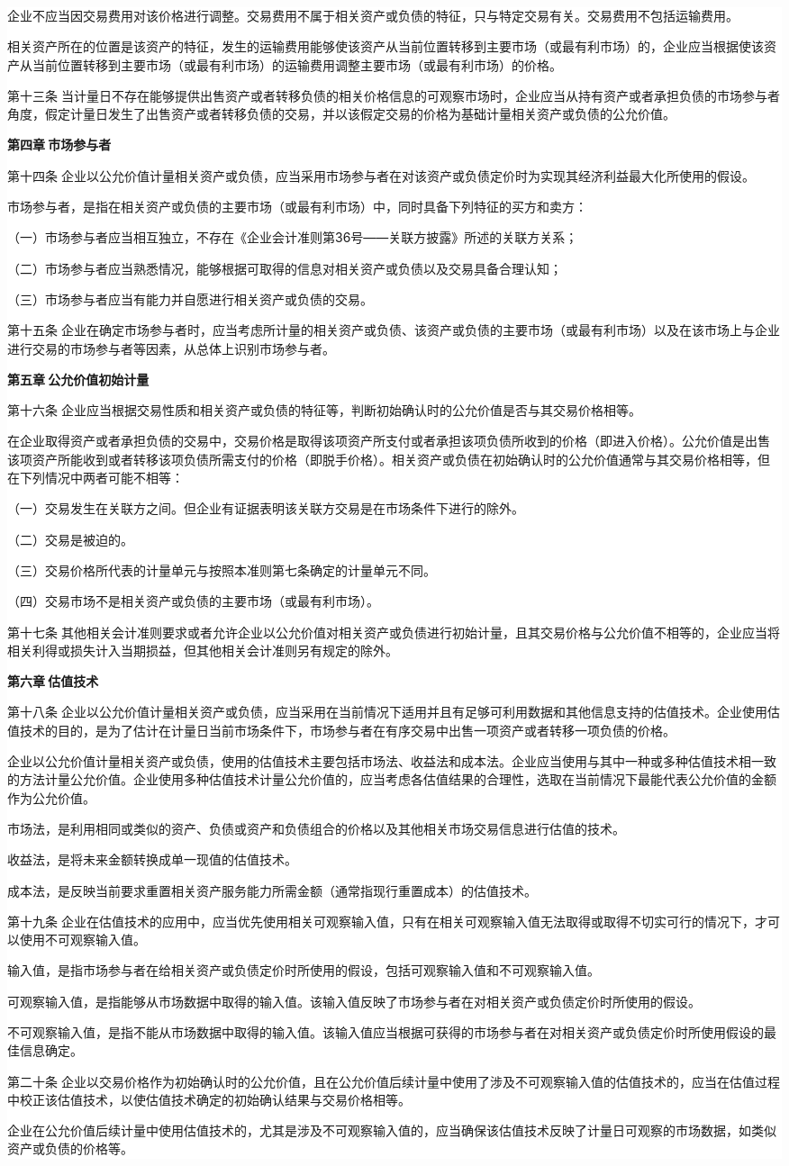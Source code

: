 企业不应当因交易费用对该价格进行调整。交易费用不属于相关资产或负债的特征，只与特定交易有关。交易费用不包括运输费用。

相关资产所在的位置是该资产的特征，发生的运输费用能够使该资产从当前位置转移到主要市场（或最有利市场）的，企业应当根据使该资产从当前位置转移到主要市场（或最有利市场）的运输费用调整主要市场（或最有利市场）的价格。

第十三条 当计量日不存在能够提供出售资产或者转移负债的相关价格信息的可观察市场时，企业应当从持有资产或者承担负债的市场参与者角度，假定计量日发生了出售资产或者转移负债的交易，并以该假定交易的价格为基础计量相关资产或负债的公允价值。

**第四章 市场参与者**

第十四条 企业以公允价值计量相关资产或负债，应当采用市场参与者在对该资产或负债定价时为实现其经济利益最大化所使用的假设。

市场参与者，是指在相关资产或负债的主要市场（或最有利市场）中，同时具备下列特征的买方和卖方：

（一）市场参与者应当相互独立，不存在《企业会计准则第36号——关联方披露》所述的关联方关系；

（二）市场参与者应当熟悉情况，能够根据可取得的信息对相关资产或负债以及交易具备合理认知；

（三）市场参与者应当有能力并自愿进行相关资产或负债的交易。

第十五条 企业在确定市场参与者时，应当考虑所计量的相关资产或负债、该资产或负债的主要市场（或最有利市场）以及在该市场上与企业进行交易的市场参与者等因素，从总体上识别市场参与者。

**第五章 公允价值初始计量**

第十六条 企业应当根据交易性质和相关资产或负债的特征等，判断初始确认时的公允价值是否与其交易价格相等。

在企业取得资产或者承担负债的交易中，交易价格是取得该项资产所支付或者承担该项负债所收到的价格（即进入价格）。公允价值是出售该项资产所能收到或者转移该项负债所需支付的价格（即脱手价格）。相关资产或负债在初始确认时的公允价值通常与其交易价格相等，但在下列情况中两者可能不相等：

（一）交易发生在关联方之间。但企业有证据表明该关联方交易是在市场条件下进行的除外。

（二）交易是被迫的。

（三）交易价格所代表的计量单元与按照本准则第七条确定的计量单元不同。

（四）交易市场不是相关资产或负债的主要市场（或最有利市场）。

第十七条 其他相关会计准则要求或者允许企业以公允价值对相关资产或负债进行初始计量，且其交易价格与公允价值不相等的，企业应当将相关利得或损失计入当期损益，但其他相关会计准则另有规定的除外。

**第六章 估值技术**

第十八条 企业以公允价值计量相关资产或负债，应当采用在当前情况下适用并且有足够可利用数据和其他信息支持的估值技术。企业使用估值技术的目的，是为了估计在计量日当前市场条件下，市场参与者在有序交易中出售一项资产或者转移一项负债的价格。

企业以公允价值计量相关资产或负债，使用的估值技术主要包括市场法、收益法和成本法。企业应当使用与其中一种或多种估值技术相一致的方法计量公允价值。企业使用多种估值技术计量公允价值的，应当考虑各估值结果的合理性，选取在当前情况下最能代表公允价值的金额作为公允价值。

市场法，是利用相同或类似的资产、负债或资产和负债组合的价格以及其他相关市场交易信息进行估值的技术。

收益法，是将未来金额转换成单一现值的估值技术。

成本法，是反映当前要求重置相关资产服务能力所需金额（通常指现行重置成本）的估值技术。

第十九条 企业在估值技术的应用中，应当优先使用相关可观察输入值，只有在相关可观察输入值无法取得或取得不切实可行的情况下，才可以使用不可观察输入值。

输入值，是指市场参与者在给相关资产或负债定价时所使用的假设，包括可观察输入值和不可观察输入值。

可观察输入值，是指能够从市场数据中取得的输入值。该输入值反映了市场参与者在对相关资产或负债定价时所使用的假设。

不可观察输入值，是指不能从市场数据中取得的输入值。该输入值应当根据可获得的市场参与者在对相关资产或负债定价时所使用假设的最佳信息确定。

第二十条 企业以交易价格作为初始确认时的公允价值，且在公允价值后续计量中使用了涉及不可观察输入值的估值技术的，应当在估值过程中校正该估值技术，以使估值技术确定的初始确认结果与交易价格相等。

企业在公允价值后续计量中使用估值技术的，尤其是涉及不可观察输入值的，应当确保该估值技术反映了计量日可观察的市场数据，如类似资产或负债的价格等。
